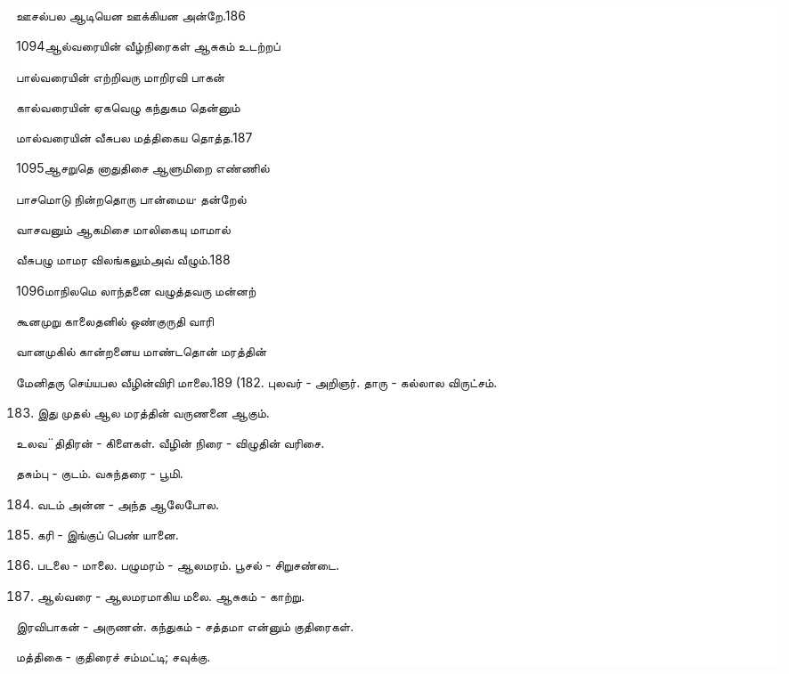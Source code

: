 ஊசல்பல ஆடியென ஊக்கியன அன்றே.186

 1094ஆல்வரையின் வீழ்நிரைகள் ஆசுகம் உடற்றப்  

பால்வரையின் எற்றிவரு மாறிரவி பாகன்  

கால்வரையின் ஏகவெழு கந்துகம தென்னும்  

மால்வரையின் வீசுபல மத்திகைய தொத்த.187

 1095ஆசறுதெ னாதுதிசை ஆளுமிறை எண்ணில்  

பாசமொடு நின்றதொரு பான்மைய· தன்றேல்  

வாசவனும் ஆகமிசை மாலிகையு மாமால்  

வீசுபழு மாமர விலங்கலும்அவ் வீழும்.188

 1096மாநிலமெ லாந்தனை வழுத்தவரு மன்னற்  

கூனமுறு காலைதனில் ஒண்குருதி வாரி  

வானமுகில் கான்றனைய மாண்டதொன் மரத்தின்  

மேனிதரு செய்யபல வீழின்விரி மாலை.189 (182. புலவர் - அறிஞர். தாரு - கல்லால விருட்சம்.  

183. இது முதல் ஆல மரத்தின் வருணனை ஆகும்.  

உலவ¨திதிரன் - கிளைகள். வீழின் நிரை - விழுதின் வரிசை.  

தசும்பு - குடம். வசுந்தரை - பூமி.  

184. வடம் அன்ன - அந்த ஆலேபோல.  

185. கரி - இங்குப் பெண் யானை.  

186. படலை - மாலை. பழுமரம் - ஆலமரம். பூசல் - சிறுசண்டை.  

187. ஆல்வரை - ஆலமரமாகிய மலை. ஆசுகம் - காற்று.  

இரவிபாகன் - அருணன். கந்துகம் - சத்தமா என்னும் குதிரைகள்.  

மத்திகை - குதிரைச் சம்மட்டி; சவுக்கு.  


